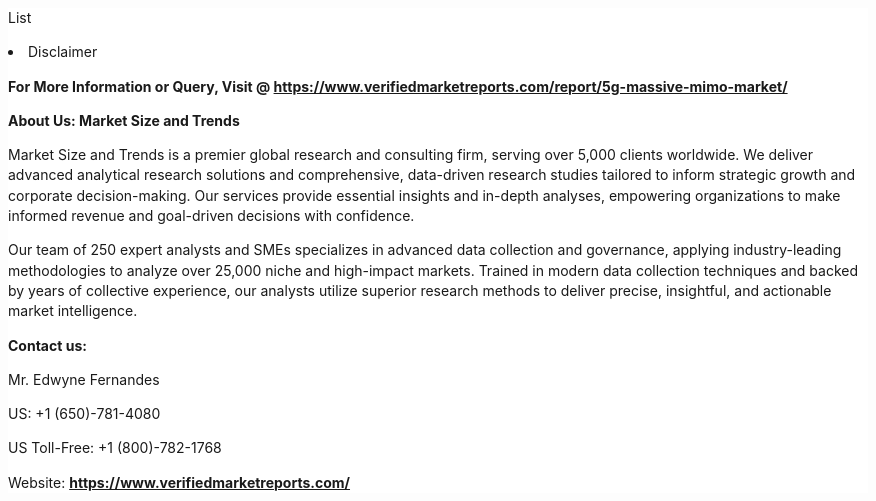 List</li><li>Disclaimer</li></ul></p><p><strong>For More Information or Query, Visit @ <a href="https://www.verifiedmarketreports.com/report/5g-massive-mimo-market/">https://www.verifiedmarketreports.com/report/5g-massive-mimo-market/</a></strong></p><p><strong>About Us: Market Size and Trends</strong></p><p>Market Size and Trends is a premier global research and consulting firm, serving over 5,000 clients worldwide. We deliver advanced analytical research solutions and comprehensive, data-driven research studies tailored to inform strategic growth and corporate decision-making. Our services provide essential insights and in-depth analyses, empowering organizations to make informed revenue and goal-driven decisions with confidence.</p><p>Our team of 250 expert analysts and SMEs specializes in advanced data collection and governance, applying industry-leading methodologies to analyze over 25,000 niche and high-impact markets. Trained in modern data collection techniques and backed by years of collective experience, our analysts utilize superior research methods to deliver precise, insightful, and actionable market intelligence.</p><p><strong>Contact us:</strong></p><p>Mr. Edwyne Fernandes</p><p>US: +1 (650)-781-4080</p><p>US Toll-Free: +1 (800)-782-1768</p><p>Website: <strong><a href="https://www.verifiedmarketreports.com/">https://www.verifiedmarketreports.com/</a></strong></p>
